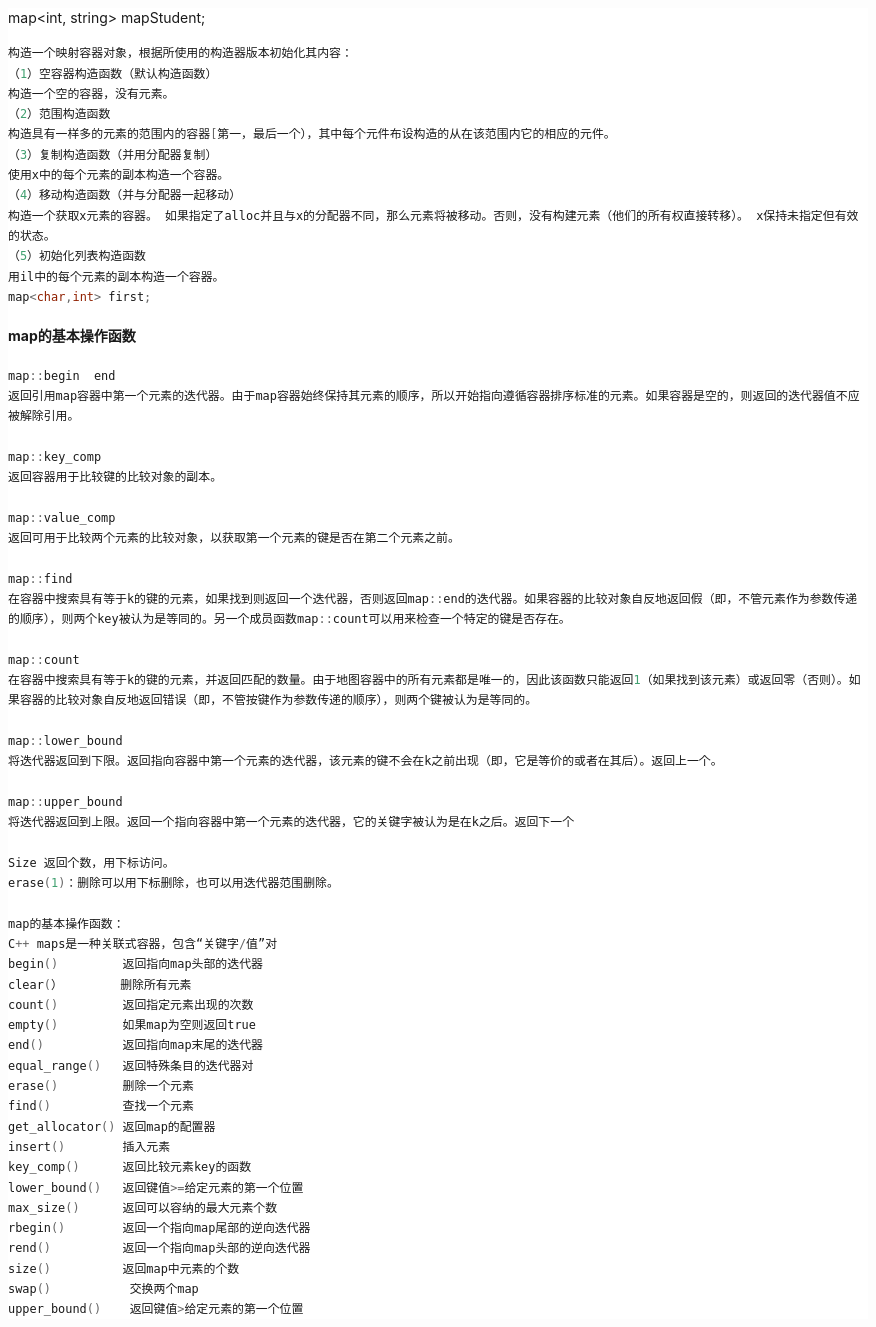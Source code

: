 map<int, string> mapStudent;

```cpp
构造一个映射容器对象，根据所使用的构造器版本初始化其内容：
（1）空容器构造函数（默认构造函数）
构造一个空的容器，没有元素。
（2）范围构造函数
构造具有一样多的元素的范围内的容器[第一，最后一个），其中每个元件布设构造的从在该范围内它的相应的元件。
（3）复制构造函数（并用分配器复制）
使用x中的每个元素的副本构造一个容器。
（4）移动构造函数（并与分配器一起移动）
构造一个获取x元素的容器。 如果指定了alloc并且与x的分配器不同，那么元素将被移动。否则，没有构建元素（他们的所有权直接转移）。 x保持未指定但有效的状态。
（5）初始化列表构造函数
用il中的每个元素的副本构造一个容器。
map<char,int> first;
```

#### map的基本操作函数
```cpp
map::begin  end
返回引用map容器中第一个元素的迭代器。由于map容器始终保持其元素的顺序，所以开始指向遵循容器排序标准的元素。如果容器是空的，则返回的迭代器值不应被解除引用。

map::key_comp
返回容器用于比较键的比较对象的副本。

map::value_comp
返回可用于比较两个元素的比较对象，以获取第一个元素的键是否在第二个元素之前。

map::find
在容器中搜索具有等于k的键的元素，如果找到则返回一个迭代器，否则返回map::end的迭代器。如果容器的比较对象自反地返回假（即，不管元素作为参数传递的顺序），则两个key被认为是等同的。另一个成员函数map::count可以用来检查一个特定的键是否存在。

map::count
在容器中搜索具有等于k的键的元素，并返回匹配的数量。由于地图容器中的所有元素都是唯一的，因此该函数只能返回1（如果找到该元素）或返回零（否则）。如果容器的比较对象自反地返回错误（即，不管按键作为参数传递的顺序），则两个键被认为是等同的。

map::lower_bound
将迭代器返回到下限。返回指向容器中第一个元素的迭代器，该元素的键不会在k之前出现（即，它是等价的或者在其后）。返回上一个。

map::upper_bound
将迭代器返回到上限。返回一个指向容器中第一个元素的迭代器，它的关键字被认为是在k之后。返回下一个

Size 返回个数，用下标访问。
erase(1)：删除可以用下标删除，也可以用迭代器范围删除。

map的基本操作函数：
C++ maps是一种关联式容器，包含“关键字/值”对
begin()         返回指向map头部的迭代器
clear(）        删除所有元素
count()         返回指定元素出现的次数
empty()         如果map为空则返回true
end()           返回指向map末尾的迭代器
equal_range()   返回特殊条目的迭代器对
erase()         删除一个元素
find()          查找一个元素
get_allocator() 返回map的配置器
insert()        插入元素
key_comp()      返回比较元素key的函数
lower_bound()   返回键值>=给定元素的第一个位置
max_size()      返回可以容纳的最大元素个数
rbegin()        返回一个指向map尾部的逆向迭代器
rend()          返回一个指向map头部的逆向迭代器
size()          返回map中元素的个数
swap()           交换两个map
upper_bound()    返回键值>给定元素的第一个位置
```